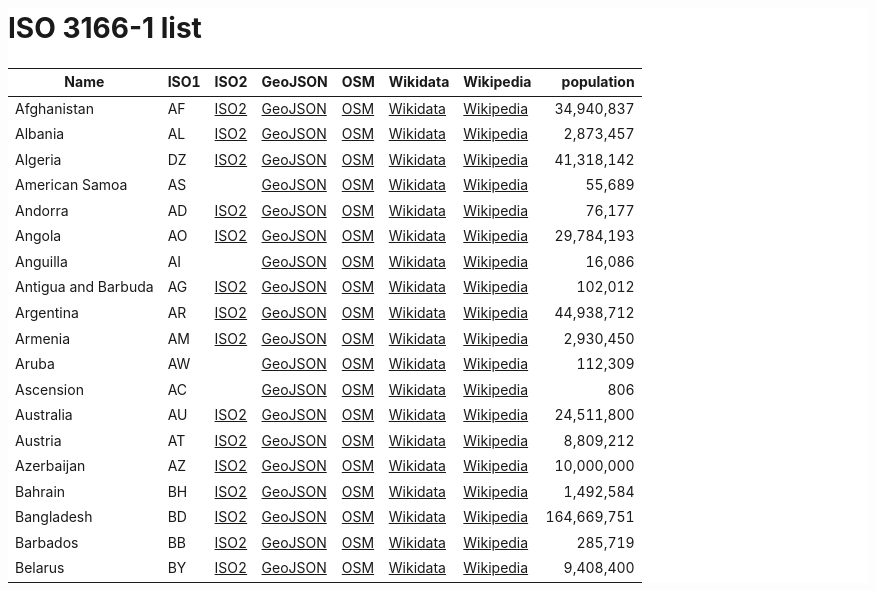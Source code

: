 # ISO 3166-1 list
Name | ISO1 | ISO2 | GeoJSON | OSM | Wikidata | Wikipedia | population 
--- | --- | --- | --- | --- | --- | --- | --: 
Afghanistan | AF | [ISO2](iso2_list/AF.md) | [GeoJSON](../geojson/q7/iso1/AF.geojson) | [OSM](https://www.openstreetmap.org/relation/303427) | [Wikidata](https://www.wikidata.org/wiki/Q889) | [Wikipedia](http://en.wikipedia.org/wiki/fa%3A%D8%A7%D9%81%D8%BA%D8%A7%D9%86%D8%B3%D8%AA%D8%A7%D9%86) | 34,940,837
Albania | AL | [ISO2](iso2_list/AL.md) | [GeoJSON](../geojson/q7/iso1/AL.geojson) | [OSM](https://www.openstreetmap.org/relation/53292) | [Wikidata](https://www.wikidata.org/wiki/Q222) | [Wikipedia](http://en.wikipedia.org/wiki/sq%3AShqip%C3%ABria) | 2,873,457
Algeria | DZ | [ISO2](iso2_list/DZ.md) | [GeoJSON](../geojson/q7/iso1/DZ.geojson) | [OSM](https://www.openstreetmap.org/relation/192756) | [Wikidata](https://www.wikidata.org/wiki/Q262) | [Wikipedia](http://en.wikipedia.org/wiki/ar%3A%D8%A7%D9%84%D8%AC%D8%B2%D8%A7%D8%A6%D8%B1) | 41,318,142
American Samoa | AS |  | [GeoJSON](../geojson/q7/iso1/AS.geojson) | [OSM](https://www.openstreetmap.org/relation/2177187) | [Wikidata](https://www.wikidata.org/wiki/Q16641) | [Wikipedia](http://en.wikipedia.org/wiki/en%3AAmerican%20Samoa) | 55,689
Andorra | AD | [ISO2](iso2_list/AD.md) | [GeoJSON](../geojson/q7/iso1/AD.geojson) | [OSM](https://www.openstreetmap.org/relation/9407) | [Wikidata](https://www.wikidata.org/wiki/Q228) | [Wikipedia](http://en.wikipedia.org/wiki/ca%3AAndorra) | 76,177
Angola | AO | [ISO2](iso2_list/AO.md) | [GeoJSON](../geojson/q7/iso1/AO.geojson) | [OSM](https://www.openstreetmap.org/relation/195267) | [Wikidata](https://www.wikidata.org/wiki/Q916) | [Wikipedia](http://en.wikipedia.org/wiki/pt%3AAngola) | 29,784,193
Anguilla | AI |  | [GeoJSON](../geojson/q7/iso1/AI.geojson) | [OSM](https://www.openstreetmap.org/relation/2177161) | [Wikidata](https://www.wikidata.org/wiki/Q25228) | [Wikipedia](http://en.wikipedia.org/wiki/en%3AAnguilla) | 16,086
Antigua and Barbuda | AG | [ISO2](iso2_list/AG.md) | [GeoJSON](../geojson/q7/iso1/AG.geojson) | [OSM](https://www.openstreetmap.org/relation/536900) | [Wikidata](https://www.wikidata.org/wiki/Q781) | [Wikipedia](http://en.wikipedia.org/wiki/en%3AAntigua%20and%20Barbuda) | 102,012
Argentina | AR | [ISO2](iso2_list/AR.md) | [GeoJSON](../geojson/q7/iso1/AR.geojson) | [OSM](https://www.openstreetmap.org/relation/286393) | [Wikidata](https://www.wikidata.org/wiki/Q414) | [Wikipedia](http://en.wikipedia.org/wiki/es%3AArgentina) | 44,938,712
Armenia | AM | [ISO2](iso2_list/AM.md) | [GeoJSON](../geojson/q7/iso1/AM.geojson) | [OSM](https://www.openstreetmap.org/relation/364066) | [Wikidata](https://www.wikidata.org/wiki/Q399) | [Wikipedia](http://en.wikipedia.org/wiki/hy%3A%D5%80%D5%A1%D5%B5%D5%A1%D5%BD%D5%BF%D5%A1%D5%B6) | 2,930,450
Aruba | AW |  | [GeoJSON](../geojson/q7/iso1/AW.geojson) | [OSM](https://www.openstreetmap.org/relation/1231749) | [Wikidata](https://www.wikidata.org/wiki/Q21203) | [Wikipedia](http://en.wikipedia.org/wiki/en%3AAruba) | 112,309
Ascension | AC |  | [GeoJSON](../geojson/q7/iso1/AC.geojson) | [OSM](https://www.openstreetmap.org/relation/156166) | [Wikidata](https://www.wikidata.org/wiki/Q46197) | [Wikipedia](http://en.wikipedia.org/wiki/en%3AAscension%20Island) | 806
Australia | AU | [ISO2](iso2_list/AU.md) | [GeoJSON](../geojson/q7/iso1/AU.geojson) | [OSM](https://www.openstreetmap.org/relation/80500) | [Wikidata](https://www.wikidata.org/wiki/Q408) | [Wikipedia](http://en.wikipedia.org/wiki/en%3AAustralia) | 24,511,800
Austria | AT | [ISO2](iso2_list/AT.md) | [GeoJSON](../geojson/q7/iso1/AT.geojson) | [OSM](https://www.openstreetmap.org/relation/16239) | [Wikidata](https://www.wikidata.org/wiki/Q40) | [Wikipedia](http://en.wikipedia.org/wiki/de%3A%C3%96sterreich) | 8,809,212
Azerbaijan | AZ | [ISO2](iso2_list/AZ.md) | [GeoJSON](../geojson/q7/iso1/AZ.geojson) | [OSM](https://www.openstreetmap.org/relation/364110) | [Wikidata](https://www.wikidata.org/wiki/Q227) | [Wikipedia](http://en.wikipedia.org/wiki/az%3AAz%C9%99rbaycan) | 10,000,000
Bahrain | BH | [ISO2](iso2_list/BH.md) | [GeoJSON](../geojson/q7/iso1/BH.geojson) | [OSM](https://www.openstreetmap.org/relation/378734) | [Wikidata](https://www.wikidata.org/wiki/Q398) | [Wikipedia](http://en.wikipedia.org/wiki/ar%3A%D8%A7%D9%84%D8%A8%D8%AD%D8%B1%D9%8A%D9%86) | 1,492,584
Bangladesh | BD | [ISO2](iso2_list/BD.md) | [GeoJSON](../geojson/q7/iso1/BD.geojson) | [OSM](https://www.openstreetmap.org/relation/184640) | [Wikidata](https://www.wikidata.org/wiki/Q902) | [Wikipedia](http://en.wikipedia.org/wiki/bn%3A%E0%A6%AC%E0%A6%BE%E0%A6%82%E0%A6%B2%E0%A6%BE%E0%A6%A6%E0%A7%87%E0%A6%B6) | 164,669,751
Barbados | BB | [ISO2](iso2_list/BB.md) | [GeoJSON](../geojson/q7/iso1/BB.geojson) | [OSM](https://www.openstreetmap.org/relation/547511) | [Wikidata](https://www.wikidata.org/wiki/Q244) | [Wikipedia](http://en.wikipedia.org/wiki/en%3ABarbados) | 285,719
Belarus | BY | [ISO2](iso2_list/BY.md) | [GeoJSON](../geojson/q7/iso1/BY.geojson) | [OSM](https://www.openstreetmap.org/relation/59065) | [Wikidata](https://www.wikidata.org/wiki/Q184) | [Wikipedia](http://en.wikipedia.org/wiki/be%3A%D0%91%D0%B5%D0%BB%D0%B0%D1%80%D1%83%D1%81%D1%8C) | 9,408,400